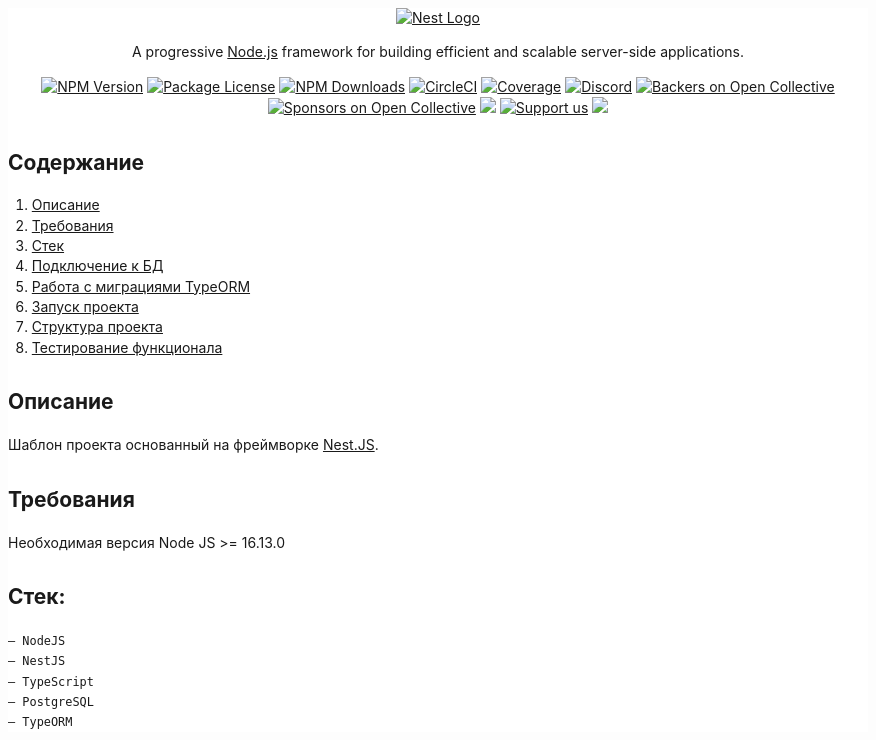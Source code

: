 <p align="center">
  <a href="http://nestjs.com/" target="blank"><img src="https://nestjs.com/img/logo_text.svg" width="320" alt="Nest Logo" /></a>
</p>

[circleci-image]: https://img.shields.io/circleci/build/github/nestjs/nest/master?token=abc123def456
[circleci-url]: https://circleci.com/gh/nestjs/nest

  <p align="center">A progressive <a href="http://nodejs.org" target="_blank">Node.js</a> framework for building efficient and scalable server-side applications.</p>
    <p align="center">
<a href="https://www.npmjs.com/~nestjscore" target="_blank"><img src="https://img.shields.io/npm/v/@nestjs/core.svg" alt="NPM Version" /></a>
<a href="https://www.npmjs.com/~nestjscore" target="_blank"><img src="https://img.shields.io/npm/l/@nestjs/core.svg" alt="Package License" /></a>
<a href="https://www.npmjs.com/~nestjscore" target="_blank"><img src="https://img.shields.io/npm/dm/@nestjs/common.svg" alt="NPM Downloads" /></a>
<a href="https://circleci.com/gh/nestjs/nest" target="_blank"><img src="https://img.shields.io/circleci/build/github/nestjs/nest/master" alt="CircleCI" /></a>
<a href="https://coveralls.io/github/nestjs/nest?branch=master" target="_blank"><img src="https://coveralls.io/repos/github/nestjs/nest/badge.svg?branch=master#9" alt="Coverage" /></a>
<a href="https://discord.gg/G7Qnnhy" target="_blank"><img src="https://img.shields.io/badge/discord-online-brightgreen.svg" alt="Discord"/></a>
<a href="https://opencollective.com/nest#backer" target="_blank"><img src="https://opencollective.com/nest/backers/badge.svg" alt="Backers on Open Collective" /></a>
<a href="https://opencollective.com/nest#sponsor" target="_blank"><img src="https://opencollective.com/nest/sponsors/badge.svg" alt="Sponsors on Open Collective" /></a>
  <a href="https://paypal.me/kamilmysliwiec" target="_blank"><img src="https://img.shields.io/badge/Donate-PayPal-ff3f59.svg"/></a>
    <a href="https://opencollective.com/nest#sponsor"  target="_blank"><img src="https://img.shields.io/badge/Support%20us-Open%20Collective-41B883.svg" alt="Support us"></a>
  <a href="https://twitter.com/nestframework" target="_blank"><img src="https://img.shields.io/twitter/follow/nestframework.svg?style=social&label=Follow"></a>
</p>
  

## Содержание
1. [Описание](#описание)
2. [Требования](#требования)
3. [Стек](#стек)
4. [Подключение к БД](#подключение-к-бд)
5. [Работа с миграциями TypeORM](#работа-с-миграциями-typeorm)
6. [Запуск проекта](#запуск-проекта)
7. [Структура проекта](#структура-проекта)
8. [Тестирование функционала](#тестирование-функционала)

## Описание
Шаблон проекта основанный на фреймворке [Nest.JS](https://github.com/nestjs/nest).

## Требования
Необходимая версия Node JS >= 16.13.0

## Стек:

```
— NodeJS
— NestJS
— TypeScript
— PostgreSQL
— TypeORM
```
